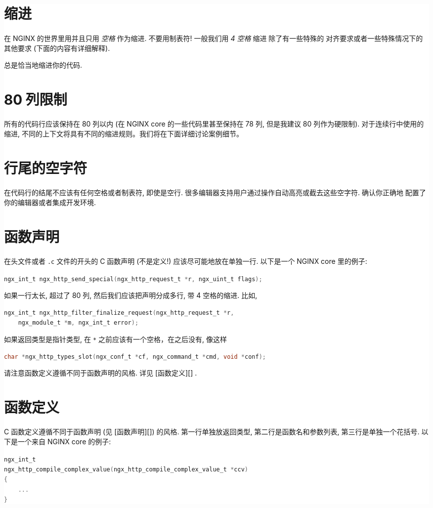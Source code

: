 # 缩进

在 NGINX 的世界里用并且只用 *空格* 作为缩进. 不要用制表符! 一般我们用 *4 空格* 缩进 除了有一些特殊的
对齐要求或者一些特殊情况下的其他要求 (下面的内容有详细解释).

总是恰当地缩进你的代码.

# 80 列限制

所有的代码行应该保持在 80 列以内 (在 NGINX core 的一些代码里甚至保持在 78 列, 但是我建议 80 列作为硬限制). 
对于连续行中使用的缩进, 不同的上下文将具有不同的缩进规则。我们将在下面详细讨论案例细节。

# 行尾的空字符

在代码行的结尾不应该有任何空格或者制表符, 即使是空行. 很多编辑器支持用户通过操作自动高亮或截去这些空字符. 确认你正确地
配置了你的编辑器或者集成开发环境.

# 函数声明

在头文件或者 `.c` 文件的开头的 C 函数声明 (不是定义!) 应该尽可能地放在单独一行.
以下是一个 NGINX core 里的例子:

```C
ngx_int_t ngx_http_send_special(ngx_http_request_t *r, ngx_uint_t flags);
```

如果一行太长, 超过了 80 列, 然后我们应该把声明分成多行, 带 4 空格的缩进. 比如,

```C
ngx_int_t ngx_http_filter_finalize_request(ngx_http_request_t *r,
    ngx_module_t *m, ngx_int_t error);
```

如果返回类型是指针类型, 在 `*` 之前应该有一个空格，在之后没有, 像这样

```C
char *ngx_http_types_slot(ngx_conf_t *cf, ngx_command_t *cmd, void *conf);
```

请注意函数定义遵循不同于函数声明的风格. 详见 [函数定义][] .

# 函数定义

C 函数定义遵循不同于函数声明 (见 [函数声明][]) 的风格. 第一行单独放返回类型, 
第二行是函数名和参数列表, 第三行是单独一个花括号. 以下是一个来自 NGINX core 的例子:

```C
ngx_int_t
ngx_http_compile_complex_value(ngx_http_compile_complex_value_t *ccv)
{
    ...
}
```
